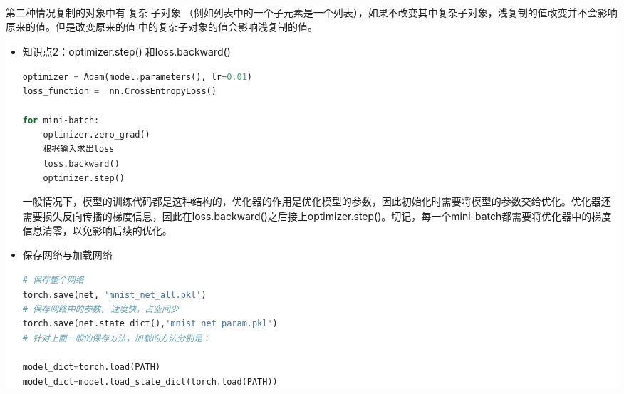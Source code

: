   第二种情况复制的对象中有 复杂 子对象 （例如列表中的一个子元素是一个列表），如果不改变其中复杂子对象，浅复制的值改变并不会影响原来的值。但是改变原来的值 中的复杂子对象的值会影响浅复制的值。

- 知识点2：optimizer.step() 和loss.backward()

  ```python
  optimizer = Adam(model.parameters(), lr=0.01)
  loss_function =  nn.CrossEntropyLoss()
  
  for mini-batch:
      optimizer.zero_grad()
      根据输入求出loss
      loss.backward()
      optimizer.step()
  ```

  一般情况下，模型的训练代码都是这种结构的，优化器的作用是优化模型的参数，因此初始化时需要将模型的参数交给优化。优化器还需要损失反向传播的梯度信息，因此在loss.backward()之后接上optimizer.step()。切记，每一个mini-batch都需要将优化器中的梯度信息清零，以免影响后续的优化。

- 保存网络与加载网络

  ```python
  # 保存整个网络
  torch.save(net, 'mnist_net_all.pkl')
  # 保存网络中的参数, 速度快，占空间少
  torch.save(net.state_dict(),'mnist_net_param.pkl')
  # 针对上面一般的保存方法，加载的方法分别是：
  
  model_dict=torch.load(PATH)
  model_dict=model.load_state_dict(torch.load(PATH))
  ```

  